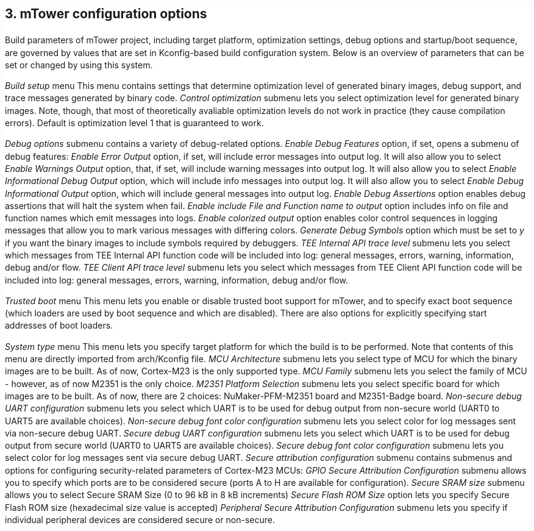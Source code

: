 ## 3. mTower configuration options

Build parameters of mTower project, including target platform, optimization settings, debug options and startup/boot sequence, are governed by values that are set in Kconfig-based build configuration system. Below is an overview of parameters that can be set or changed by using this system.

*Build setup* menu
This menu contains settings that determine optimization level of generated binary images, debug support, and trace messages generated by binary code.
*Control optimization* submenu lets you select optimization level for generated binary images. Note, though, that most of theoretically avaliable optimization levels do not work in practice (they cause compilation errors). Default is optimization level 1 that is guaranteed to work.

*Debug options* submenu contains a variety of debug-related options.
*Enable Debug Features* option, if set, opens a submenu of debug features:
*Enable Error Output* option, if set, will include error messages into output log. It will also allow you to select
*Enable Warnings Output* option, that, if set, will include warning messages into output log. It will also allow you to select
*Enable Informational Debug Output* option, which will include info messages into output log.  It will also allow you to select
*Enable Debug Informational Output* option, which will include general messages into output log.
*Enable Debug Assertions* option enables debug assertions that will halt the system when fail.
*Enable include File and Function name to output* option includes info on file and function names which emit messages into logs.
*Enable colorized output* option enables color control sequences in logging messages that allow you to mark various messages with differing colors.
*Generate Debug Symbols* option which must be set to *y* if you want the binary images to include symbols required by debuggers.
*TEE Internal API trace level* submenu lets you select which messages from TEE Internal API function code will be included into log: general messages, errors, warning, information, debug and/or flow.
*TEE Client API trace level* submenu lets you select which messages from TEE Client API function code will be included into log: general messages, errors, warning, information, debug and/or flow.

*Trusted boot* menu
This menu lets you enable or disable trusted boot support for mTower, and to specify exact boot sequence (which loaders are used by boot sequence and which are disabled). There are also options for explicitly specifying start addresses of boot loaders.

*System type* menu
This menu lets you specify target platform for which the build is to be performed. Note that contents of this menu are directly imported from arch/Kconfig file.
*MCU Architecture* submenu lets you select type of MCU for which the binary images are to be built. As of now, Cortex-M23 is the only supported type.
*MCU Family* submenu lets you select the family of MCU - however, as of now M2351 is the only choice.
*M2351 Platform Selection* submenu lets you select specific board for which images are to be built. As of now, there are 2 choices: NuMaker-PFM-M2351 board and M2351-Badge board.
*Non-secure debug UART configuration* submenu lets you select which UART is to be used for debug output from non-secure world (UART0 to UART5 are available choices).
*Non-secure debug font color configuration* submenu lets you select color for log messages sent via non-secure debug UART.
*Secure debug UART configuration* submenu lets you select which UART is to be used for debug output from secure world (UART0 to UART5 are available choices).
*Secure debug font color configuration* submenu lets you select color for log messages sent via secure debug UART.
*Secure attribution configuration* submenu contains submenus and options for configuring security-related parameters of Cortex-M23 MCUs:
*GPIO Secure Attribution Configuration* submenu allows you to specify which ports are to be considered secure (ports A to H are available for configuration).
*Secure SRAM size* submenu allows you to select Secure SRAM Size (0 to 96 kB in 8 kB increments)
*Secure Flash ROM Size* option lets you specify Secure Flash ROM size (hexadecimal size value is accepted)
*Peripheral Secure Attribution Configuration* submenu lets you specify if individual peripheral devices are considered secure or non-secure.